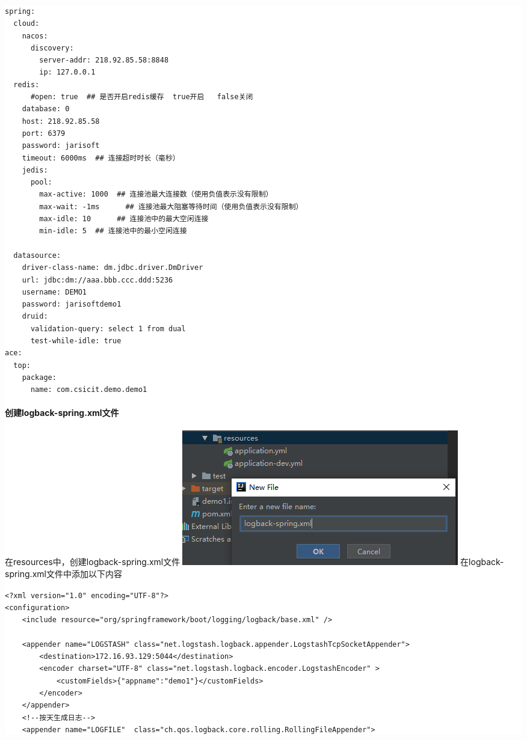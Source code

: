 ```
spring:
  cloud:
    nacos:
      discovery:
        server-addr: 218.92.85.58:8848
        ip: 127.0.0.1
  redis:
      #open: true  ## 是否开启redis缓存  true开启   false关闭
    database: 0
    host: 218.92.85.58
    port: 6379
    password: jarisoft
    timeout: 6000ms  ## 连接超时时长（毫秒）
    jedis:
      pool:
        max-active: 1000  ## 连接池最大连接数（使用负值表示没有限制）
        max-wait: -1ms      ## 连接池最大阻塞等待时间（使用负值表示没有限制）
        max-idle: 10      ## 连接池中的最大空闲连接
        min-idle: 5  ## 连接池中的最小空闲连接

  datasource:
    driver-class-name: dm.jdbc.driver.DmDriver
    url: jdbc:dm://aaa.bbb.ccc.ddd:5236
    username: DEMO1
    password: jarisoftdemo1
    druid:
      validation-query: select 1 from dual
      test-while-idle: true
ace:
  top:
    package:
      name: com.csicit.demo.demo1
```
#### 创建logback-spring.xml文件
在resources中，创建logback-spring.xml文件
![logback-spring.xml](assets\logback-spring.xml.PNG)
在logback-spring.xml文件中添加以下内容

```
<?xml version="1.0" encoding="UTF-8"?>
<configuration>
    <include resource="org/springframework/boot/logging/logback/base.xml" />

    <appender name="LOGSTASH" class="net.logstash.logback.appender.LogstashTcpSocketAppender">
        <destination>172.16.93.129:5044</destination>
        <encoder charset="UTF-8" class="net.logstash.logback.encoder.LogstashEncoder" >
            <customFields>{"appname":"demo1"}</customFields>
        </encoder>
    </appender>
    <!--按天生成日志-->
    <appender name="LOGFILE"  class="ch.qos.logback.core.rolling.RollingFileAppender">
```